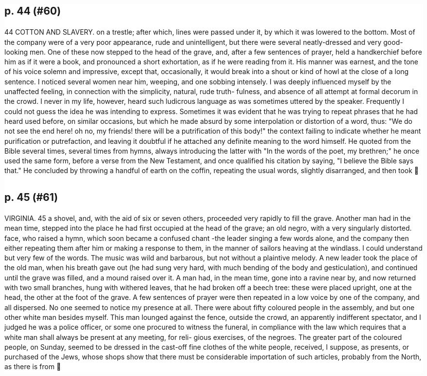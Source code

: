 ## p. 44 (#60)

44 COTTON AND SLAVERY. on a trestle; after which, lines were passed
under it, by which it was lowered to the bottom. Most of the company
were of a very poor appearance, rude and unintelligent, but there were
several neatly-dressed and very good-looking men. One of these now
stepped to the head of the grave, and, after a few sentences of prayer,
held a handkerchief before him as if it were a book, and pronounced a
short exhortation, as if he were reading from it. His manner was
earnest, and the tone of his voice solemn and impressive, except that,
occasionally, it would break into a shout or kind of howl at the close
of a long sentence. I noticed several women near him, weeping, and one
sobbing intensely. I was deeply influenced myself by the unaffected
feeling, in connection with the simplicity, natural, rude truth-
fulness, and absence of all attempt at formal decorum in the crowd. I
never in my life, however, heard such ludicrous language as was
sometimes uttered by the speaker. Frequently I could not guess the idea
he was intending to express. Sometimes it was evident that he was trying
to repeat phrases that he had heard used before, on similar occasions,
but which he made absurd by some interpolation or distortion of a word,
thus: "We do not see the end here! oh no, my friends! there will be a
putrification of this body!" the context failing to indicate whether he
meant purification or putrefaction, and leaving it doubtful if he
attached any definite meaning to the word himself. He quoted from the
Bible several times, several times from hymns, always introducing the
latter with "In the words of the poet, my brethren;" he once used the
same form, before a verse from the New Testament, and once qualified his
citation by saying, "I believe the Bible says that." He concluded by
throwing a handful of earth on the coffin, repeating the usual words,
slightly disarranged, and then took 

## p. 45 (#61)

VIRGINIA. 45 a shovel, and, with the aid of six or seven others,
proceeded very rapidly to fill the grave. Another man had in the mean
time, stepped into the place he had first occupied at the head of the
grave; an old negro, with a very singularly distorted. face, who raised
a hymn, which soon became a confused chant -the leader singing a few
words alone, and the company then either repeating them after him or
making a response to them, in the manner of sailors heaving at the
windlass. I could understand but very few of the words. The music was
wild and barbarous, but not without a plaintive melody. A new leader
took the place of the old man, when his breath gave out (he had sung
very hard, with much bending of the body and gesticulation), and
continued until the grave was filled, and a mound raised over it. A man
had, in the mean time, gone into a ravine near by, and now returned with
two small branches, hung with withered leaves, that he had broken off a
beech tree: these were placed upright, one at the head, the other at the
foot of the grave. A few sentences of prayer were then repeated in a low
voice by one of the company, and all dispersed. No one seemed to notice
my presence at all. There were about fifty coloured people in the
assembly, and but one other white man besides myself. This man lounged
against the fence, outside the crowd, an apparently indifferent
spectator, and I judged he was a police officer, or some one procured to
witness the funeral, in compliance with the law which requires that a
white man shall always be present at any meeting, for reli- gious
exercises, of the negroes. The greater part of the coloured people, on
Sunday, seemed to be dressed in the cast-off fine clothes of the white
people, received, I suppose, as presents, or purchased of the Jews,
whose shops show that there must be considerable importation of such
articles, probably from the North, as there is from 
